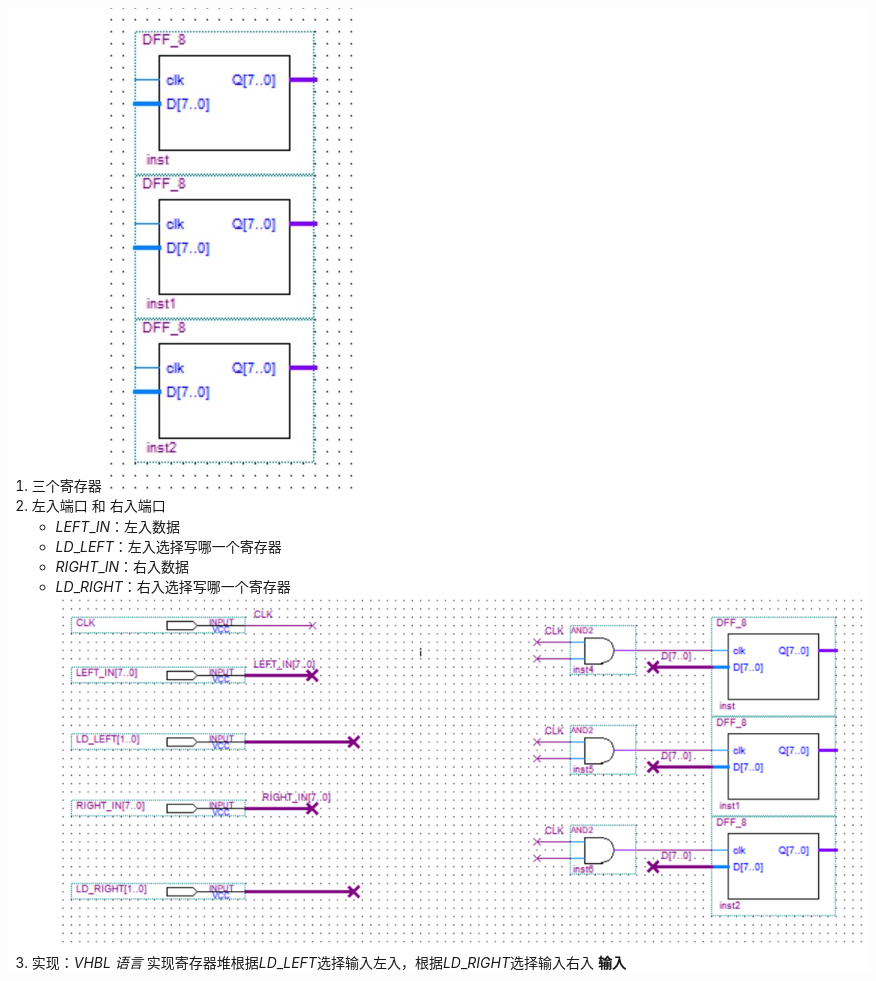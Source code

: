 1. 三个寄存器
   ![alt text](./markdown/3个寄存器.jpg)
2. 左入端口 和 右入端口
   - $LEFT\_IN$：左入数据
   - $LD\_LEFT$：左入选择写哪一个寄存器
   - $RIGHT\_IN$：右入数据
   - $LD\_RIGHT$：右入选择写哪一个寄存器
     ![alt text](./markdown/image-3.png)
3. 实现：_VHBL 语言_ 实现寄存器堆根据$LD\_LEFT$选择输入左入，根据$LD\_RIGHT$选择输入右入
   **输入**
